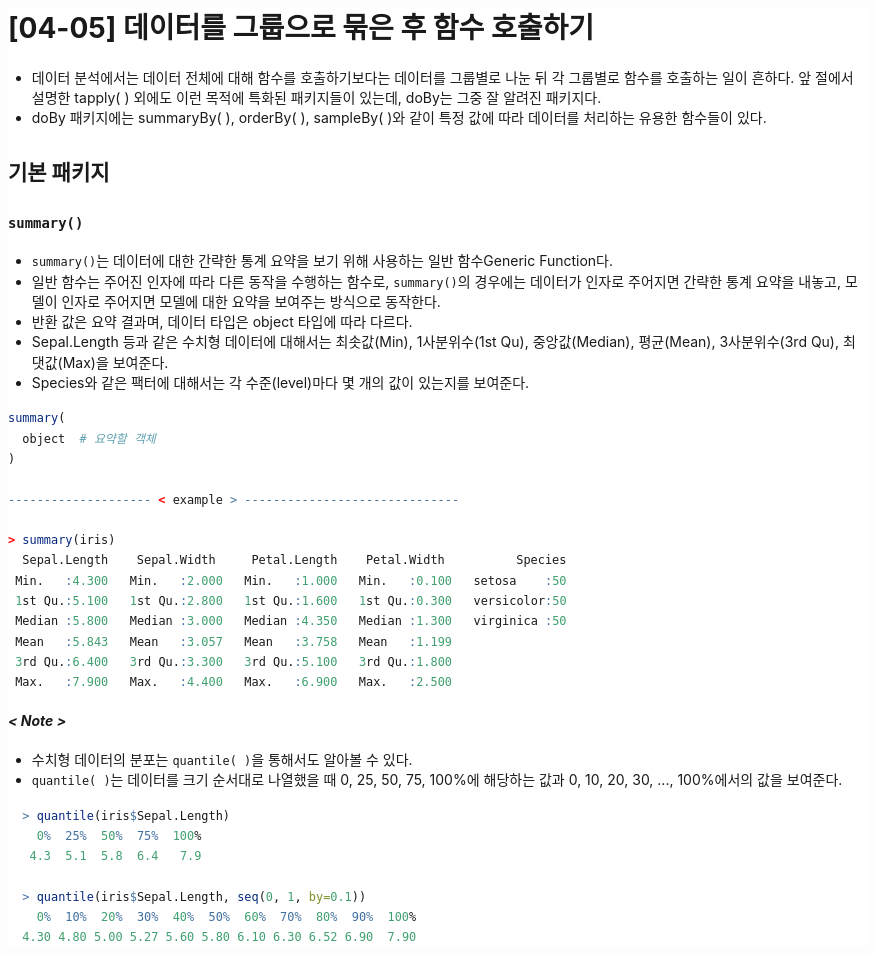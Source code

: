 # [04-05] 데이터를 그룹으로 묶은 후 함수 호출하기

- 데이터 분석에서는 데이터 전체에 대해 함수를 호출하기보다는 데이터를 그룹별로 나눈 뒤 각 그룹별로 함수를 호출하는 일이 흔하다. 앞 절에서 설명한 tapply( ) 외에도 이런 목적에 특화된 패키지들이 있는데, doBy는 그중 잘 알려진 패키지다.
- doBy 패키지에는 summaryBy( ), orderBy( ), sampleBy( )와 같이 특정 값에 따라 데이터를 처리하는 유용한 함수들이 있다.



## 기본 패키지

### `summary()`

- `summary()`는 데이터에 대한 간략한 통계 요약을 보기 위해 사용하는 일반 함수Generic Function다.
- 일반 함수는 주어진 인자에 따라 다른 동작을 수행하는 함수로, `summary()`의 경우에는 데이터가 인자로 주어지면 간략한 통계 요약을 내놓고, 모델이 인자로 주어지면 모델에 대한 요약을 보여주는 방식으로 동작한다.
- 반환 값은 요약 결과며, 데이터 타입은 object 타입에 따라 다르다.
- Sepal.Length 등과 같은 수치형 데이터에 대해서는 최솟값(Min), 1사분위수(1st Qu), 중앙값(Median), 평균(Mean), 3사분위수(3rd Qu), 최댓값(Max)을 보여준다.
- Species와 같은 팩터에 대해서는 각 수준(level)마다 몇 개의 값이 있는지를 보여준다.

```R
summary(
  object  # 요약할 객체
)

-------------------- < example > ------------------------------

> summary(iris)
  Sepal.Length    Sepal.Width     Petal.Length    Petal.Width          Species  
 Min.   :4.300   Min.   :2.000   Min.   :1.000   Min.   :0.100   setosa    :50  
 1st Qu.:5.100   1st Qu.:2.800   1st Qu.:1.600   1st Qu.:0.300   versicolor:50  
 Median :5.800   Median :3.000   Median :4.350   Median :1.300   virginica :50  
 Mean   :5.843   Mean   :3.057   Mean   :3.758   Mean   :1.199                  
 3rd Qu.:6.400   3rd Qu.:3.300   3rd Qu.:5.100   3rd Qu.:1.800                  
 Max.   :7.900   Max.   :4.400   Max.   :6.900   Max.   :2.500  
```



#### *< Note >*

- 수치형 데이터의 분포는 `quantile( )`을 통해서도 알아볼 수 있다.
- `quantile( )`는 데이터를 크기 순서대로 나열했을 때 0, 25, 50, 75, 100%에 해당하는 값과 0, 10, 20, 30, ..., 100%에서의 값을 보여준다.

```R
  > quantile(iris$Sepal.Length)
    0%  25%  50%  75%  100%
   4.3  5.1  5.8  6.4   7.9

  > quantile(iris$Sepal.Length, seq(0, 1, by=0.1))
    0%  10%  20%  30%  40%  50%  60%  70%  80%  90%  100%
  4.30 4.80 5.00 5.27 5.60 5.80 6.10 6.30 6.52 6.90  7.90
```
